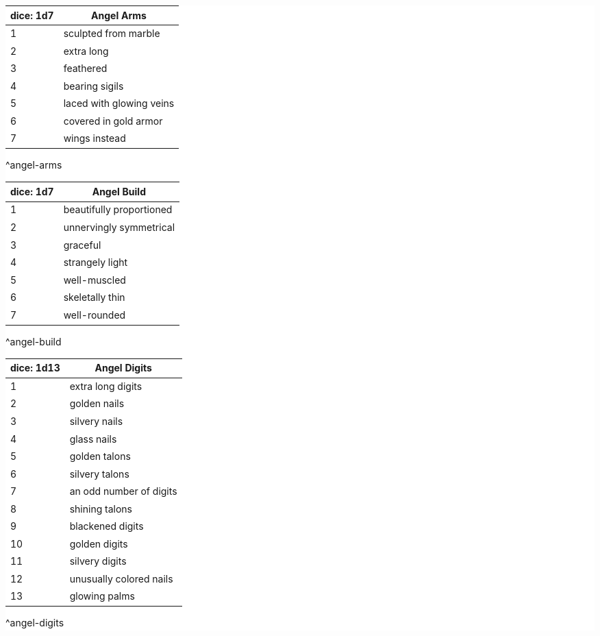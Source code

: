 | dice: 1d7 | Angel Arms|
| --------- | ------------------- |
|1|sculpted from marble|
|2|extra long |
|3|feathered |
|4|bearing sigils|
|5|laced with glowing veins|
|6|covered in gold armor|
|7|wings instead|
^angel-arms

| dice: 1d7 | Angel Build|
| --------- | ------------------- |
|1|beautifully proportioned|
|2|unnervingly symmetrical|
|3|graceful|
|4|strangely light|
|5|well-muscled|
|6|skeletally thin|
|7|well-rounded|
^angel-build

| dice: 1d13 | Angel Digits|
| --------- | ------------------- |
|1|extra long digits|
|2|golden nails|
|3|silvery nails|
|4|glass nails|
|5|golden talons|
|6|silvery talons|
|7|an odd number of digits|
|8|shining talons|
|9|blackened digits|
|10|golden digits|
|11|silvery digits|
|12|unusually colored nails|
|13|glowing palms|
^angel-digits
